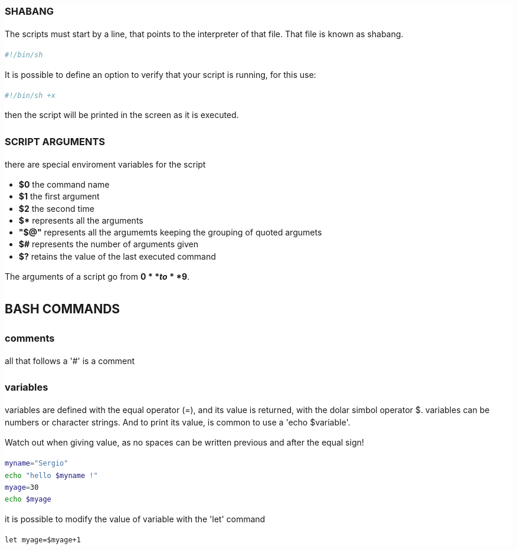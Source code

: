 ### SHABANG

The scripts must start by a line, that points to the interpreter of that file. That file is known as shabang.

```bash
#!/bin/sh
```
It is possible to define an option to verify that your script is running, for this use:

```bash
#!/bin/sh +x 
```
then the script will be printed in the screen as it is executed.


### SCRIPT ARGUMENTS

there are special enviroment variables for the script

- **$0** the command name
- **$1** the first argument
- **$2** the second time
- **$\*** represents all the arguments 
- **"$@"** represents all the argumemts keeping the grouping of quoted argumets
- **$#** represents the number of arguments given
- **$?** retains the value of the last executed command

The arguments of a script go from **$0** to **$9**.

## BASH COMMANDS

### comments

all that follows a '#' is a comment

### variables

variables are defined with the equal operator (=), and its value is returned, with the dolar simbol operator $.
variables can be numbers or character strings.
And to print its value, is common to use a 'echo $variable'. 

Watch out when giving value, as no spaces can be written previous and after the equal sign!

```bash
myname="Sergio"
echo "hello $myname !"
myage=30
echo $myage
```

it is possible to modify the value of variable with the 'let' command

```
let myage=$myage+1
```
